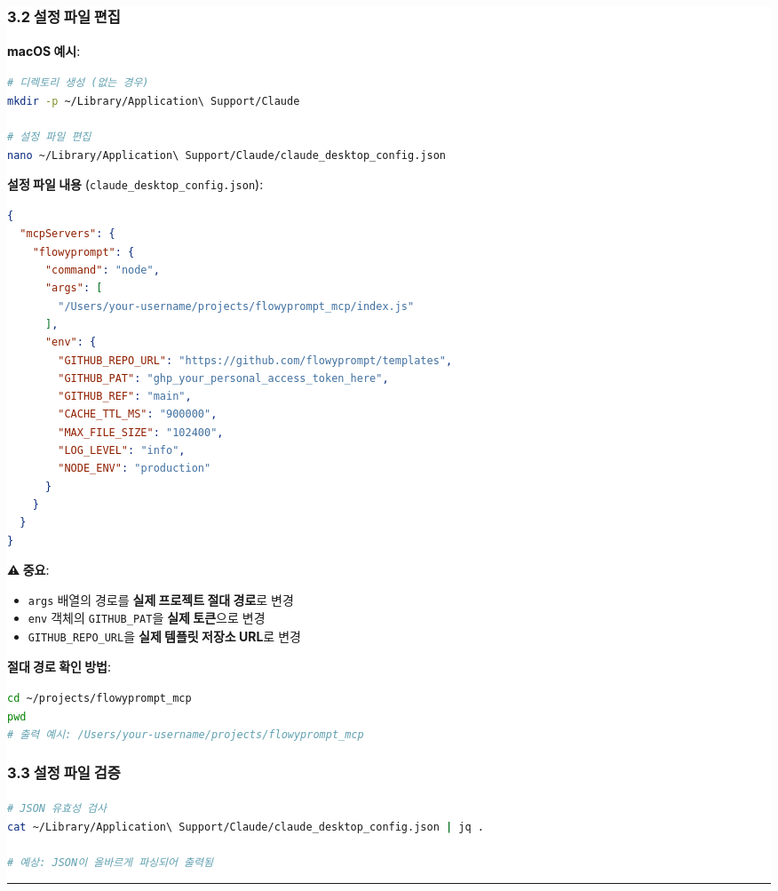 ### 3.2 설정 파일 편집

**macOS 예시**:
```bash
# 디렉토리 생성 (없는 경우)
mkdir -p ~/Library/Application\ Support/Claude

# 설정 파일 편집
nano ~/Library/Application\ Support/Claude/claude_desktop_config.json
```

**설정 파일 내용** (`claude_desktop_config.json`):
```json
{
  "mcpServers": {
    "flowyprompt": {
      "command": "node",
      "args": [
        "/Users/your-username/projects/flowyprompt_mcp/index.js"
      ],
      "env": {
        "GITHUB_REPO_URL": "https://github.com/flowyprompt/templates",
        "GITHUB_PAT": "ghp_your_personal_access_token_here",
        "GITHUB_REF": "main",
        "CACHE_TTL_MS": "900000",
        "MAX_FILE_SIZE": "102400",
        "LOG_LEVEL": "info",
        "NODE_ENV": "production"
      }
    }
  }
}
```

**⚠️ 중요**:
- `args` 배열의 경로를 **실제 프로젝트 절대 경로**로 변경
- `env` 객체의 `GITHUB_PAT`을 **실제 토큰**으로 변경
- `GITHUB_REPO_URL`을 **실제 템플릿 저장소 URL**로 변경

**절대 경로 확인 방법**:
```bash
cd ~/projects/flowyprompt_mcp
pwd
# 출력 예시: /Users/your-username/projects/flowyprompt_mcp
```

### 3.3 설정 파일 검증

```bash
# JSON 유효성 검사
cat ~/Library/Application\ Support/Claude/claude_desktop_config.json | jq .

# 예상: JSON이 올바르게 파싱되어 출력됨
```

---
